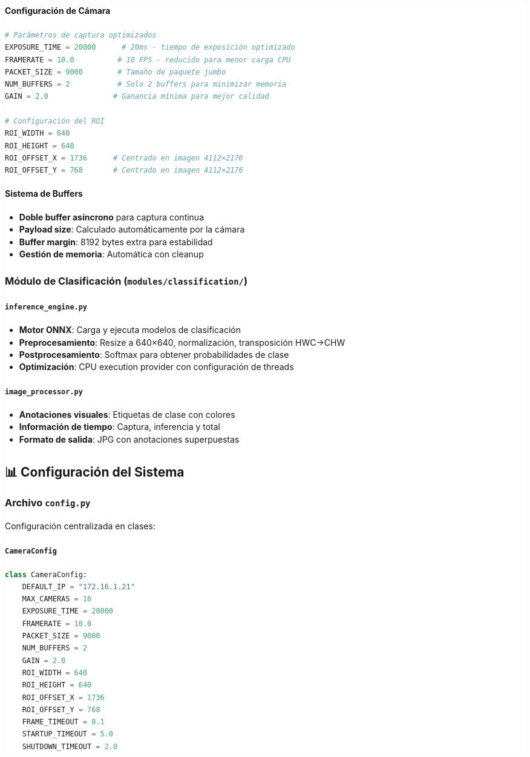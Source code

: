 #### Configuración de Cámara
```python
# Parámetros de captura optimizados
EXPOSURE_TIME = 20000      # 20ms - tiempo de exposición optimizado
FRAMERATE = 10.0          # 10 FPS - reducido para menor carga CPU
PACKET_SIZE = 9000        # Tamaño de paquete jumbo
NUM_BUFFERS = 2           # Solo 2 buffers para minimizar memoria
GAIN = 2.0               # Ganancia mínima para mejor calidad

# Configuración del ROI
ROI_WIDTH = 640
ROI_HEIGHT = 640
ROI_OFFSET_X = 1736      # Centrado en imagen 4112×2176
ROI_OFFSET_Y = 768       # Centrado en imagen 4112×2176
```

#### Sistema de Buffers
- **Doble buffer asíncrono** para captura continua
- **Payload size**: Calculado automáticamente por la cámara
- **Buffer margin**: 8192 bytes extra para estabilidad
- **Gestión de memoria**: Automática con cleanup

### Módulo de Clasificación (`modules/classification/`)

#### `inference_engine.py`
- **Motor ONNX**: Carga y ejecuta modelos de clasificación
- **Preprocesamiento**: Resize a 640×640, normalización, transposición HWC→CHW
- **Postprocesamiento**: Softmax para obtener probabilidades de clase
- **Optimización**: CPU execution provider con configuración de threads

#### `image_processor.py`
- **Anotaciones visuales**: Etiquetas de clase con colores
- **Información de tiempo**: Captura, inferencia y total
- **Formato de salida**: JPG con anotaciones superpuestas

## 📊 Configuración del Sistema

### Archivo `config.py`
Configuración centralizada en clases:

#### `CameraConfig`
```python
class CameraConfig:
    DEFAULT_IP = "172.16.1.21"
    MAX_CAMERAS = 16
    EXPOSURE_TIME = 20000
    FRAMERATE = 10.0
    PACKET_SIZE = 9000
    NUM_BUFFERS = 2
    GAIN = 2.0
    ROI_WIDTH = 640
    ROI_HEIGHT = 640
    ROI_OFFSET_X = 1736
    ROI_OFFSET_Y = 768
    FRAME_TIMEOUT = 0.1
    STARTUP_TIMEOUT = 5.0
    SHUTDOWN_TIMEOUT = 2.0
```
